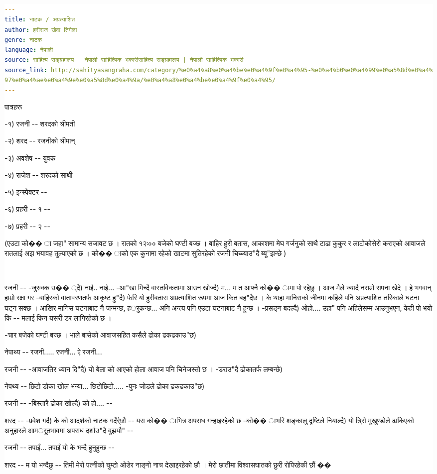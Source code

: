 ```yaml
---
title: नाटक / अप्रत्याशित
author: हरीराज खेवा तिगेला
genre: नाटक
language: नेपाली
source: साहित्य सङ्ग्रहालय - नेपाली साहित्यिक भकारीसाहित्य सङ्ग्रहालय | नेपाली साहित्यिक भकारी
source_link: http://sahityasangraha.com/category/%e0%a4%a8%e0%a4%be%e0%a4%9f%e0%a4%95-%e0%a4%b0%e0%a4%99%e0%a5%8d%e0%a4%97%e0%a4%ae%e0%a4%9e%e0%a5%8d%e0%a4%9a/%e0%a4%a8%e0%a4%be%e0%a4%9f%e0%a4%95/
---
```


पात्रहरू

-१) रजनी -- शरदको श्रीमती

-२) शरद -- रजनीको श्रीमान्

-३) अवशेष -- युवक

-४) राजेश -- शरदको साथी

-५) इन्स्पेक्टर --

-६) प्रहरी -- १ --

-७) प्रहरी -- २ --

(एउटा को�� ा जहा" सामान्य सजावट छ । रातको १२ः०० बजेको घण्टी बज्छ । बाहिर हुरी बतास, आकाशमा मेघ गर्जनुको साथै टाढा कुकुर र लाटोकोसेरो कराएको आवाजले रातलाई अझ भयावह तुल्याएको छ । को�� ाको एक कुनामा रहेको खाटमा सुतिरहेको रजनी चिच्च्याउ"दै ब्यू"झन्छे )

 

रजनी -- -जुरुक्क उ�� ्दै) नाई.. नाई... -आ"खा मिच्दै वास्तविकतामा आउन खोज्दै) म... म त आफ्नै को�� ामा पो रहेछु । आज मैले ज्यादै नराम्रो सपना खेदे । हे भगवान् हाम्रो रक्षा गर -बाहिरको वातावरणतर्फ आकृष्ट हु"दै) फेरि यो हुरीबतास अप्रत्याशित रूपमा आज कित बह"दैछ । के थाहा मानिसको जीनमा कहिले पनि अप्रत्याशित तरिकाले घटना घट्न सक्छ । आखिर मानिस घटनाबाट नै जन्मन्छ, हर्ुकन्छ... अनि अन्त्य पनि एउटा घटनाबाट नै हुन्छ । -प्रसङ्ग बदल्दै) ओहो.... उहा" पनि अहिलेसम्म आउनुभएन, केही पो भयो कि -- मलाई किन यसरी डर लागिरहेको छ ।

-चार बजेको घण्टी बज्छ । भाले बासेको आवाजसहित कसैले ढोका ढकढकाउ"छ)

नेपाथ्य -- रजनी..... रजनी... ऐ रजनी...

रजनी -- -आवाजतिर ध्यान दि"दै) यो बेला को आएको होला आवाज पनि चिनेजस्तो छ । -डराउ"दै ढोकातर्फ लम्बन्छे)

नेपथ्य -- छिटो डोका खोल भन्या... छिटोछिटो..... -पुनः जोडले ढोका ढकढकाउ"छ)

रजनी -- -बिस्तारै ढोका खोल्दै) को हो.... --

शरद -- -प्रवेश गर्दै) के को आदर्शको नाटक गर्दैर्र्छौ -- यस को�� ाभित्र अपराध गन्हाइरहेको छ -को�� ाभरि शङ्कालु दृष्टिले नियाल्दै) यो त्रि्रो मुखुण्डोले ढाकिएको अनुहारले आमर्ूतभावमा अपराध दर्शाउ"दै बुझयौ" --

रजनी -- तपाईं... तपाईं यो के भन्दै हुनुहुन्छ --

शरद -- म यो भन्दैछु -- तिमी मेरो पत्नीको घुम्टो ओडेर नाङ्गो नाच देखाइरहेको छौ । मेरो छातीमा विश्वासघातको छुरी रोपिरहेकी छौं ��
